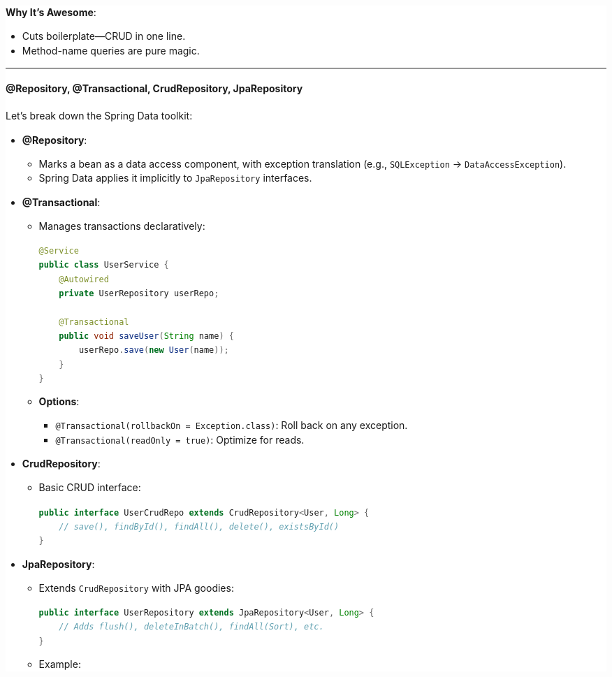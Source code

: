 **Why It’s Awesome**:

- Cuts boilerplate—CRUD in one line.
- Method-name queries are pure magic.

---

#### @Repository, @Transactional, CrudRepository, JpaRepository

Let’s break down the Spring Data toolkit:

- **@Repository**:
  - Marks a bean as a data access component, with exception translation (e.g., `SQLException` → `DataAccessException`).
  - Spring Data applies it implicitly to `JpaRepository` interfaces.
- **@Transactional**:

  - Manages transactions declaratively:

    ```java
    @Service
    public class UserService {
        @Autowired
        private UserRepository userRepo;

        @Transactional
        public void saveUser(String name) {
            userRepo.save(new User(name));
        }
    }
    ```

  - **Options**:
    - `@Transactional(rollbackOn = Exception.class)`: Roll back on any exception.
    - `@Transactional(readOnly = true)`: Optimize for reads.

- **CrudRepository**:

  - Basic CRUD interface:

    ```java
    public interface UserCrudRepo extends CrudRepository<User, Long> {
        // save(), findById(), findAll(), delete(), existsById()
    }
    ```

- **JpaRepository**:

  - Extends `CrudRepository` with JPA goodies:

    ```java
    public interface UserRepository extends JpaRepository<User, Long> {
        // Adds flush(), deleteInBatch(), findAll(Sort), etc.
    }
    ```

  - Example:
